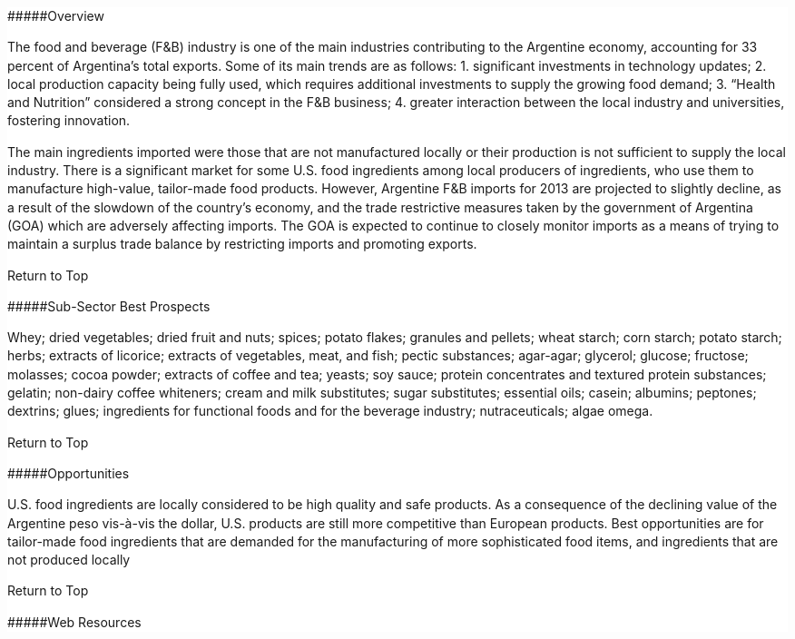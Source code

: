 

#####Overview



The food and beverage (F&B) industry is one of the main industries contributing to the Argentine economy, accounting for 33 percent of Argentina’s total exports. Some of its main trends are as follows: 1. significant investments in technology updates; 2. local production capacity being fully used, which requires additional investments to supply the growing food demand; 3. “Health and Nutrition” considered a strong concept in the F&B business; 4. greater interaction between the local industry and universities, fostering innovation.



The main ingredients imported were those that are not manufactured locally or their production is not sufficient to supply the local industry. There is a significant market for some U.S. food ingredients among local producers of ingredients, who use them to manufacture high-value, tailor-made food products. However, Argentine F&B imports for 2013 are projected to slightly decline, as a result of the slowdown of the country’s economy, and the trade restrictive measures taken by the government of Argentina (GOA) which are adversely affecting imports. The GOA is expected to continue to closely monitor imports as a means of trying to maintain a surplus trade balance by restricting imports and promoting exports.



Return to Top



#####Sub-Sector Best Prospects



Whey; dried vegetables; dried fruit and nuts; spices; potato flakes; granules and pellets; wheat starch; corn starch; potato starch; herbs; extracts of licorice; extracts of vegetables, meat, and fish; pectic substances; agar-agar; glycerol; glucose; fructose; molasses; cocoa powder; extracts of coffee and tea; yeasts; soy sauce; protein concentrates and textured protein substances; gelatin; non-dairy coffee whiteners; cream and milk substitutes; sugar substitutes; essential oils; casein; albumins; peptones; dextrins; glues; ingredients for functional foods and for the beverage industry; nutraceuticals; algae omega.



Return to Top



#####Opportunities



U.S. food ingredients are locally considered to be high quality and safe products. As a consequence of the declining value of the Argentine peso vis-à-vis the dollar, U.S. products are still more competitive than European products. Best opportunities are for tailor-made food ingredients that are demanded for the manufacturing of more sophisticated food items, and ingredients that are not produced locally



Return to Top



#####Web Resources
